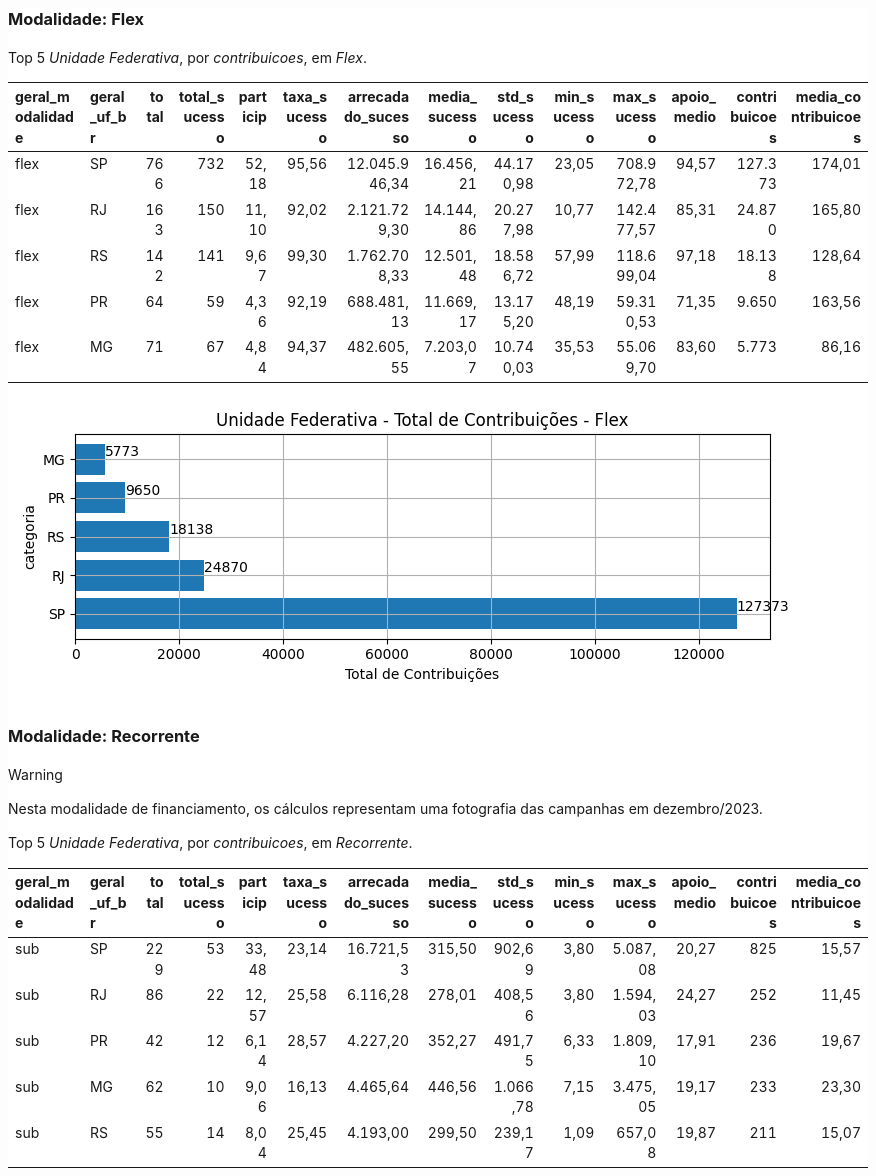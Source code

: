 

### Modalidade: Flex


Top 5 _Unidade Federativa_, por _contribuicoes_, em _Flex_.


| geral_modalidade   | geral_uf_br   |   total |   total_sucesso |   particip |   taxa_sucesso |   arrecadado_sucesso |   media_sucesso |   std_sucesso |   min_sucesso |   max_sucesso |   apoio_medio |   contribuicoes |   media_contribuicoes |
|:-------------------|:--------------|--------:|----------------:|-----------:|---------------:|---------------------:|----------------:|--------------:|--------------:|--------------:|--------------:|----------------:|----------------------:|
| flex               | SP            |     766 |             732 |      52,18 |          95,56 |          12.045.946,34 |        16.456,21 |      44.170,98 |         23,05 |     708.972,78 |         94,57 |          127.373 |                174,01 |
| flex               | RJ            |     163 |             150 |      11,10 |          92,02 |           2.121.729,30 |        14.144,86 |      20.277,98 |         10,77 |     142.477,57 |         85,31 |           24.870 |                165,80 |
| flex               | RS            |     142 |             141 |       9,67 |          99,30 |           1.762.708,33 |        12.501,48 |      18.586,72 |         57,99 |     118.699,04 |         97,18 |           18.138 |                128,64 |
| flex               | PR            |      64 |              59 |       4,36 |          92,19 |            688.481,13 |        11.669,17 |      13.175,20 |         48,19 |      59.310,53 |         71,35 |            9.650 |                163,56 |
| flex               | MG            |      71 |              67 |       4,84 |          94,37 |            482.605,55 |         7.203,07 |      10.740,03 |         35,53 |      55.069,70 |         83,60 |            5.773 |                 86,16 |


![Gráfico de barras horizontal com o título "Unidade Federativa - Total de Contribuições - Flex". O eixo X é a dimensão analisada, o eixo Y as categorias](./dados/notaveis_por_ufbr-contribuicoes-flex.png "Unidade Federativa - Total de Contribuições - Flex")



### Modalidade: Recorrente


> [!WARNING] 
> Nesta modalidade de financiamento, os cálculos representam
> uma fotografia das campanhas em dezembro/2023.

Top 5 _Unidade Federativa_, por _contribuicoes_, em _Recorrente_.


| geral_modalidade   | geral_uf_br   |   total |   total_sucesso |   particip |   taxa_sucesso |   arrecadado_sucesso |   media_sucesso |   std_sucesso |   min_sucesso |   max_sucesso |   apoio_medio |   contribuicoes |   media_contribuicoes |
|:-------------------|:--------------|--------:|----------------:|-----------:|---------------:|---------------------:|----------------:|--------------:|--------------:|--------------:|--------------:|----------------:|----------------------:|
| sub                | SP            |     229 |              53 |      33,48 |          23,14 |             16.721,53 |          315,50 |        902,69 |          3,80 |       5.087,08 |         20,27 |             825 |                 15,57 |
| sub                | RJ            |      86 |              22 |      12,57 |          25,58 |              6.116,28 |          278,01 |        408,56 |          3,80 |       1.594,03 |         24,27 |             252 |                 11,45 |
| sub                | PR            |      42 |              12 |       6,14 |          28,57 |              4.227,20 |          352,27 |        491,75 |          6,33 |       1.809,10 |         17,91 |             236 |                 19,67 |
| sub                | MG            |      62 |              10 |       9,06 |          16,13 |              4.465,64 |          446,56 |       1.066,78 |          7,15 |       3.475,05 |         19,17 |             233 |                 23,30 |
| sub                | RS            |      55 |              14 |       8,04 |          25,45 |              4.193,00 |          299,50 |        239,17 |          1,09 |        657,08 |         19,87 |             211 |                 15,07 |
